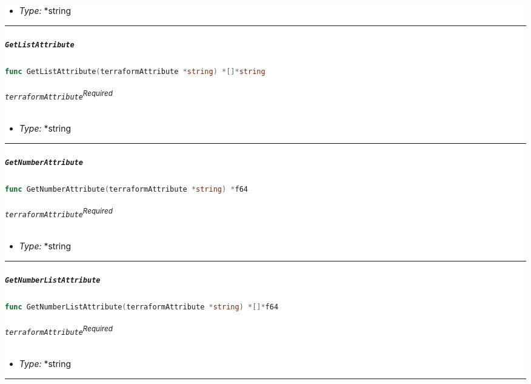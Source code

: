 - *Type:* *string

---

##### `GetListAttribute` <a name="GetListAttribute" id="rhizo-co-terraform-provider-oci.databasePluggableDatabasesRemoteClone.DatabasePluggableDatabasesRemoteClone.getListAttribute"></a>

```go
func GetListAttribute(terraformAttribute *string) *[]*string
```

###### `terraformAttribute`<sup>Required</sup> <a name="terraformAttribute" id="rhizo-co-terraform-provider-oci.databasePluggableDatabasesRemoteClone.DatabasePluggableDatabasesRemoteClone.getListAttribute.parameter.terraformAttribute"></a>

- *Type:* *string

---

##### `GetNumberAttribute` <a name="GetNumberAttribute" id="rhizo-co-terraform-provider-oci.databasePluggableDatabasesRemoteClone.DatabasePluggableDatabasesRemoteClone.getNumberAttribute"></a>

```go
func GetNumberAttribute(terraformAttribute *string) *f64
```

###### `terraformAttribute`<sup>Required</sup> <a name="terraformAttribute" id="rhizo-co-terraform-provider-oci.databasePluggableDatabasesRemoteClone.DatabasePluggableDatabasesRemoteClone.getNumberAttribute.parameter.terraformAttribute"></a>

- *Type:* *string

---

##### `GetNumberListAttribute` <a name="GetNumberListAttribute" id="rhizo-co-terraform-provider-oci.databasePluggableDatabasesRemoteClone.DatabasePluggableDatabasesRemoteClone.getNumberListAttribute"></a>

```go
func GetNumberListAttribute(terraformAttribute *string) *[]*f64
```

###### `terraformAttribute`<sup>Required</sup> <a name="terraformAttribute" id="rhizo-co-terraform-provider-oci.databasePluggableDatabasesRemoteClone.DatabasePluggableDatabasesRemoteClone.getNumberListAttribute.parameter.terraformAttribute"></a>

- *Type:* *string

---